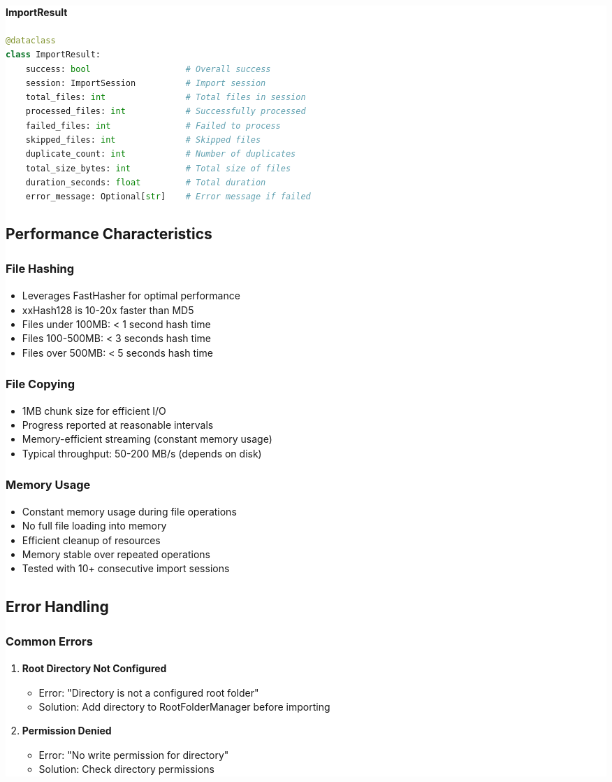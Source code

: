 #### ImportResult

```python
@dataclass
class ImportResult:
    success: bool                   # Overall success
    session: ImportSession          # Import session
    total_files: int                # Total files in session
    processed_files: int            # Successfully processed
    failed_files: int               # Failed to process
    skipped_files: int              # Skipped files
    duplicate_count: int            # Number of duplicates
    total_size_bytes: int           # Total size of files
    duration_seconds: float         # Total duration
    error_message: Optional[str]    # Error message if failed
```

## Performance Characteristics

### File Hashing

- Leverages FastHasher for optimal performance
- xxHash128 is 10-20x faster than MD5
- Files under 100MB: < 1 second hash time
- Files 100-500MB: < 3 seconds hash time
- Files over 500MB: < 5 seconds hash time

### File Copying

- 1MB chunk size for efficient I/O
- Progress reported at reasonable intervals
- Memory-efficient streaming (constant memory usage)
- Typical throughput: 50-200 MB/s (depends on disk)

### Memory Usage

- Constant memory usage during file operations
- No full file loading into memory
- Efficient cleanup of resources
- Memory stable over repeated operations
- Tested with 10+ consecutive import sessions

## Error Handling

### Common Errors

1. **Root Directory Not Configured**
   - Error: "Directory is not a configured root folder"
   - Solution: Add directory to RootFolderManager before importing

2. **Permission Denied**
   - Error: "No write permission for directory"
   - Solution: Check directory permissions
